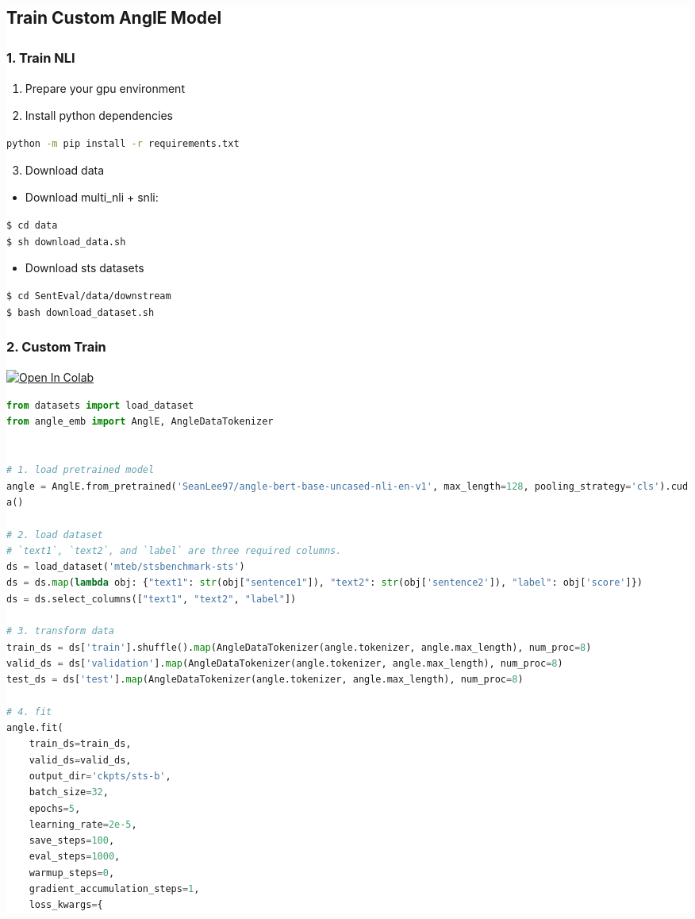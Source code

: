 ## Train Custom AnglE Model

### 1. Train NLI

1) Prepare your gpu environment

2) Install python dependencies

```bash
python -m pip install -r requirements.txt
```

3) Download data

- Download multi_nli + snli:

```bash
$ cd data
$ sh download_data.sh
```
- Download sts datasets

```bash
$ cd SentEval/data/downstream
$ bash download_dataset.sh
```

### 2. Custom Train

[![Open In Colab](https://colab.research.google.com/assets/colab-badge.svg)](https://colab.research.google.com/drive/1h28jHvv_x-0fZ0tItIMjf8rJGp3GcO5V?usp=sharing)


```python
from datasets import load_dataset
from angle_emb import AnglE, AngleDataTokenizer


# 1. load pretrained model
angle = AnglE.from_pretrained('SeanLee97/angle-bert-base-uncased-nli-en-v1', max_length=128, pooling_strategy='cls').cuda()

# 2. load dataset
# `text1`, `text2`, and `label` are three required columns.
ds = load_dataset('mteb/stsbenchmark-sts')
ds = ds.map(lambda obj: {"text1": str(obj["sentence1"]), "text2": str(obj['sentence2']), "label": obj['score']})
ds = ds.select_columns(["text1", "text2", "label"])

# 3. transform data
train_ds = ds['train'].shuffle().map(AngleDataTokenizer(angle.tokenizer, angle.max_length), num_proc=8)
valid_ds = ds['validation'].map(AngleDataTokenizer(angle.tokenizer, angle.max_length), num_proc=8)
test_ds = ds['test'].map(AngleDataTokenizer(angle.tokenizer, angle.max_length), num_proc=8)

# 4. fit
angle.fit(
    train_ds=train_ds,
    valid_ds=valid_ds,
    output_dir='ckpts/sts-b',
    batch_size=32,
    epochs=5,
    learning_rate=2e-5,
    save_steps=100,
    eval_steps=1000,
    warmup_steps=0,
    gradient_accumulation_steps=1,
    loss_kwargs={
```